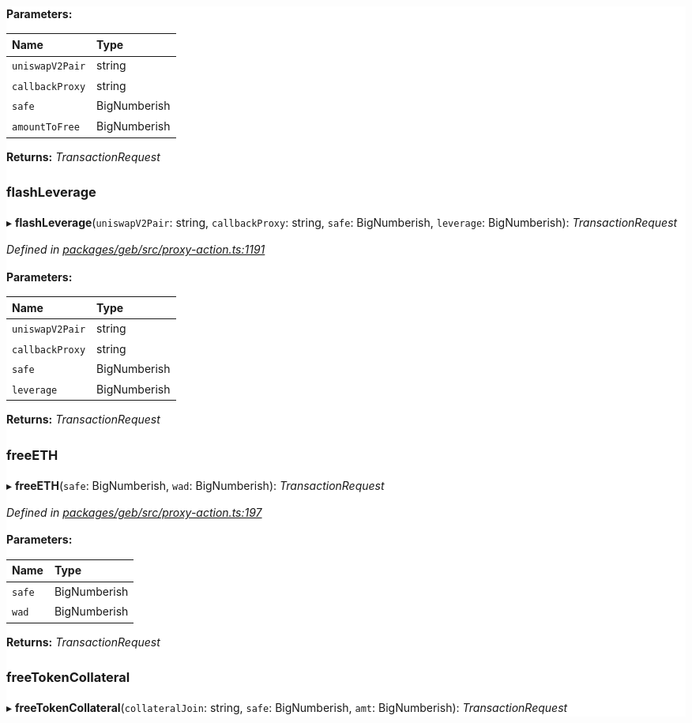 **Parameters:**

| Name | Type |
| :--- | :--- |
| `uniswapV2Pair` | string |
| `callbackProxy` | string |
| `safe` | BigNumberish |
| `amountToFree` | BigNumberish |

**Returns:** _TransactionRequest_

### flashLeverage

▸ **flashLeverage**\(`uniswapV2Pair`: string, `callbackProxy`: string, `safe`: BigNumberish, `leverage`: BigNumberish\): _TransactionRequest_

_Defined in_ [_packages/geb/src/proxy-action.ts:1191_](https://github.com/reflexer-labs/geb.js/blob/12d498b/packages/geb/src/proxy-action.ts#L1191)

**Parameters:**

| Name | Type |
| :--- | :--- |
| `uniswapV2Pair` | string |
| `callbackProxy` | string |
| `safe` | BigNumberish |
| `leverage` | BigNumberish |

**Returns:** _TransactionRequest_

### freeETH

▸ **freeETH**\(`safe`: BigNumberish, `wad`: BigNumberish\): _TransactionRequest_

_Defined in_ [_packages/geb/src/proxy-action.ts:197_](https://github.com/reflexer-labs/geb.js/blob/12d498b/packages/geb/src/proxy-action.ts#L197)

**Parameters:**

| Name | Type |
| :--- | :--- |
| `safe` | BigNumberish |
| `wad` | BigNumberish |

**Returns:** _TransactionRequest_

### freeTokenCollateral

▸ **freeTokenCollateral**\(`collateralJoin`: string, `safe`: BigNumberish, `amt`: BigNumberish\): _TransactionRequest_
